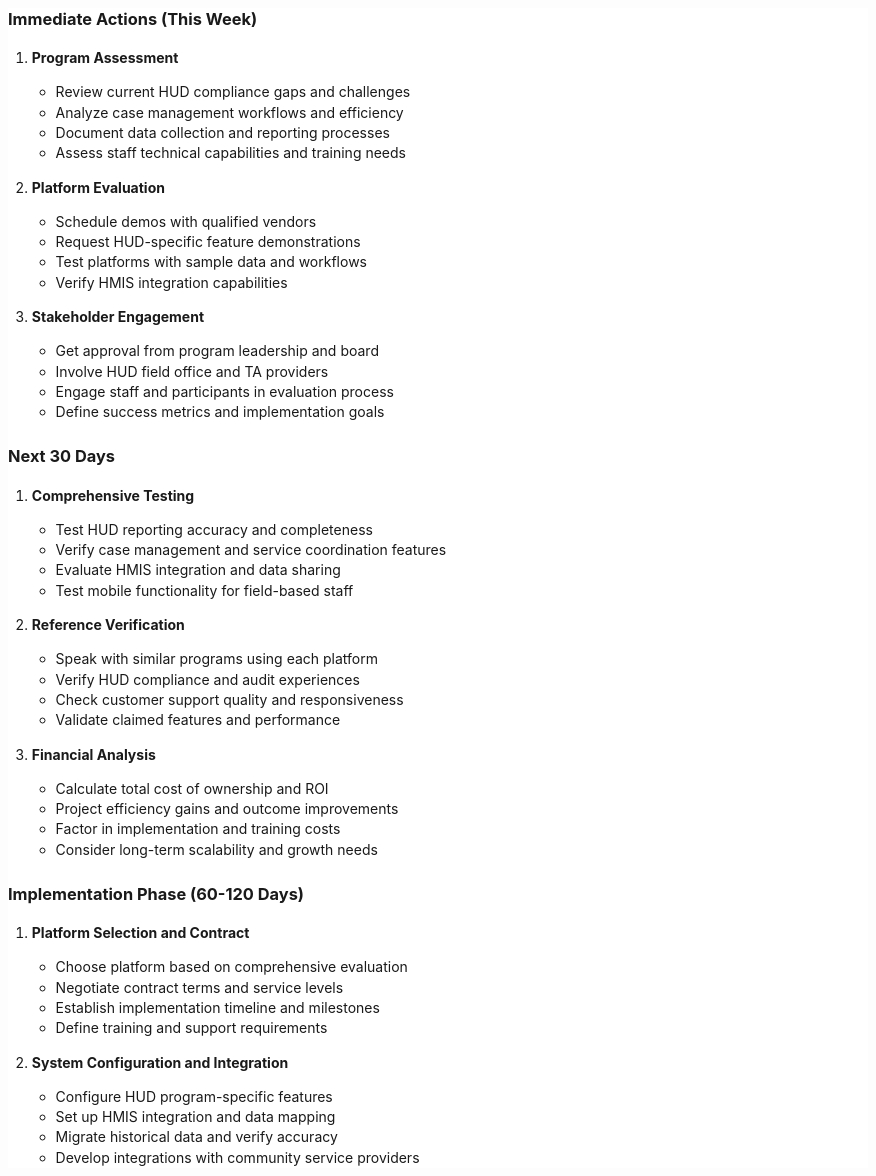 ### Immediate Actions (This Week)

1. **Program Assessment**
   - Review current HUD compliance gaps and challenges
   - Analyze case management workflows and efficiency
   - Document data collection and reporting processes
   - Assess staff technical capabilities and training needs

2. **Platform Evaluation**
   - Schedule demos with qualified vendors
   - Request HUD-specific feature demonstrations
   - Test platforms with sample data and workflows
   - Verify HMIS integration capabilities

3. **Stakeholder Engagement**
   - Get approval from program leadership and board
   - Involve HUD field office and TA providers
   - Engage staff and participants in evaluation process
   - Define success metrics and implementation goals

### Next 30 Days

1. **Comprehensive Testing**
   - Test HUD reporting accuracy and completeness
   - Verify case management and service coordination features
   - Evaluate HMIS integration and data sharing
   - Test mobile functionality for field-based staff

2. **Reference Verification**
   - Speak with similar programs using each platform
   - Verify HUD compliance and audit experiences
   - Check customer support quality and responsiveness
   - Validate claimed features and performance

3. **Financial Analysis**
   - Calculate total cost of ownership and ROI
   - Project efficiency gains and outcome improvements
   - Factor in implementation and training costs
   - Consider long-term scalability and growth needs

### Implementation Phase (60-120 Days)

1. **Platform Selection and Contract**
   - Choose platform based on comprehensive evaluation
   - Negotiate contract terms and service levels
   - Establish implementation timeline and milestones
   - Define training and support requirements

2. **System Configuration and Integration**
   - Configure HUD program-specific features
   - Set up HMIS integration and data mapping
   - Migrate historical data and verify accuracy
   - Develop integrations with community service providers

